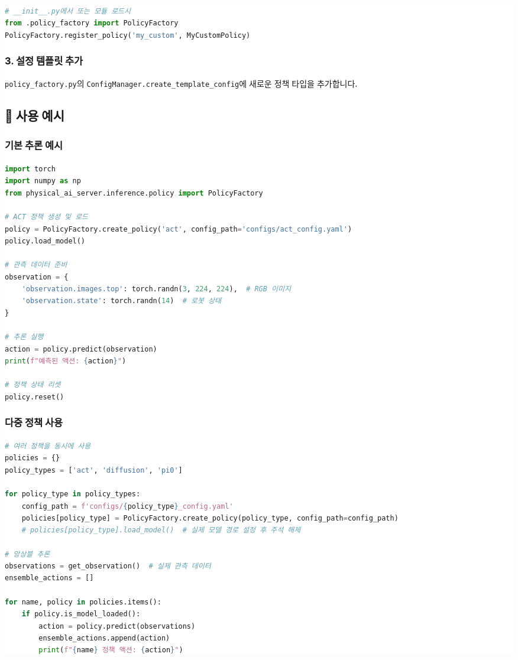 ```python
# __init__.py에서 또는 모듈 로드시
from .policy_factory import PolicyFactory
PolicyFactory.register_policy('my_custom', MyCustomPolicy)
```

### 3. 설정 템플릿 추가

`policy_factory.py`의 `ConfigManager.create_template_config`에 새로운 정책 타입을 추가합니다.

## 📝 사용 예시

### 기본 추론 예시

```python
import torch
import numpy as np
from physical_ai_server.inference.policy import PolicyFactory

# ACT 정책 생성 및 로드
policy = PolicyFactory.create_policy('act', config_path='configs/act_config.yaml')
policy.load_model()

# 관측 데이터 준비
observation = {
    'observation.images.top': torch.randn(3, 224, 224),  # RGB 이미지
    'observation.state': torch.randn(14)  # 로봇 상태
}

# 추론 실행
action = policy.predict(observation)
print(f"예측된 액션: {action}")

# 정책 상태 리셋
policy.reset()
```

### 다중 정책 사용

```python
# 여러 정책을 동시에 사용
policies = {}
policy_types = ['act', 'diffusion', 'pi0']

for policy_type in policy_types:
    config_path = f'configs/{policy_type}_config.yaml'
    policies[policy_type] = PolicyFactory.create_policy(policy_type, config_path=config_path)
    # policies[policy_type].load_model()  # 실제 모델 경로 설정 후 주석 해제

# 앙상블 추론
observations = get_observation()  # 실제 관측 데이터
ensemble_actions = []

for name, policy in policies.items():
    if policy.is_model_loaded():
        action = policy.predict(observations)
        ensemble_actions.append(action)
        print(f"{name} 정책 액션: {action}")
```
